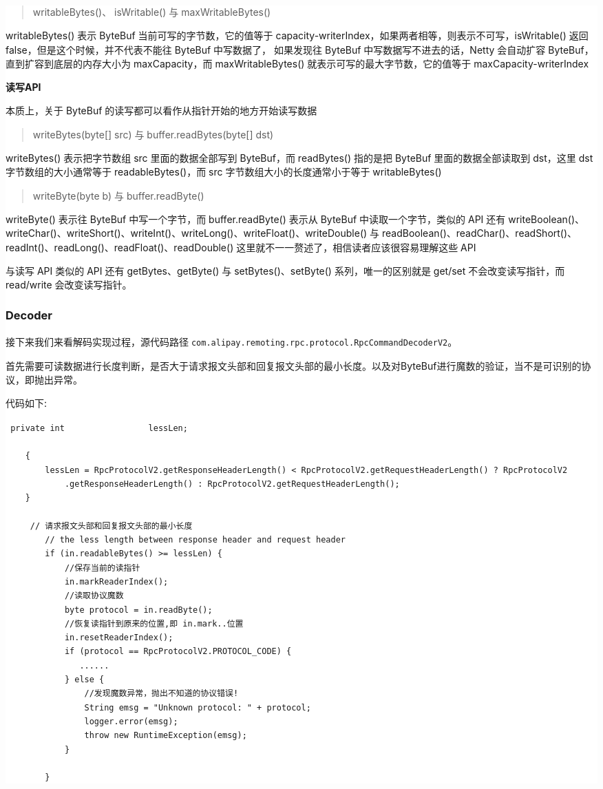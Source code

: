 > writableBytes()、 isWritable() 与 maxWritableBytes()

writableBytes() 表示 ByteBuf 当前可写的字节数，它的值等于 capacity-writerIndex，如果两者相等，则表示不可写，isWritable() 返回 false，但是这个时候，并不代表不能往 ByteBuf 中写数据了， 如果发现往 ByteBuf 中写数据写不进去的话，Netty 会自动扩容 ByteBuf，直到扩容到底层的内存大小为 maxCapacity，而 maxWritableBytes() 就表示可写的最大字节数，它的值等于 maxCapacity-writerIndex



**读写API**

本质上，关于 ByteBuf 的读写都可以看作从指针开始的地方开始读写数据

> writeBytes(byte[] src) 与 buffer.readBytes(byte[] dst)

writeBytes() 表示把字节数组 src 里面的数据全部写到 ByteBuf，而 readBytes() 指的是把 ByteBuf 里面的数据全部读取到 dst，这里 dst 字节数组的大小通常等于 readableBytes()，而 src 字节数组大小的长度通常小于等于 writableBytes()

> writeByte(byte b) 与 buffer.readByte()

writeByte() 表示往 ByteBuf 中写一个字节，而 buffer.readByte() 表示从 ByteBuf 中读取一个字节，类似的 API 还有 writeBoolean()、writeChar()、writeShort()、writeInt()、writeLong()、writeFloat()、writeDouble() 与 readBoolean()、readChar()、readShort()、readInt()、readLong()、readFloat()、readDouble() 这里就不一一赘述了，相信读者应该很容易理解这些 API

与读写 API 类似的 API 还有 getBytes、getByte() 与 setBytes()、setByte() 系列，唯一的区别就是 get/set 不会改变读写指针，而 read/write 会改变读写指针。



### Decoder

接下来我们来看解码实现过程，源代码路径 `com.alipay.remoting.rpc.protocol.RpcCommandDecoderV2`。

首先需要可读数据进行长度判断，是否大于请求报文头部和回复报文头部的最小长度。以及对ByteBuf进行魔数的验证，当不是可识别的协议，即抛出异常。

代码如下:

```
 private int                 lessLen;

    {
        lessLen = RpcProtocolV2.getResponseHeaderLength() < RpcProtocolV2.getRequestHeaderLength() ? RpcProtocolV2
            .getResponseHeaderLength() : RpcProtocolV2.getRequestHeaderLength();
    }
    
     // 请求报文头部和回复报文头部的最小长度
        // the less length between response header and request header
        if (in.readableBytes() >= lessLen) {
            //保存当前的读指针
            in.markReaderIndex();
            //读取协议魔数
            byte protocol = in.readByte();
            //恢复读指针到原来的位置,即 in.mark..位置
            in.resetReaderIndex();
            if (protocol == RpcProtocolV2.PROTOCOL_CODE) {
               ......
            } else {
                //发现魔数异常，抛出不知道的协议错误!
                String emsg = "Unknown protocol: " + protocol;
                logger.error(emsg);
                throw new RuntimeException(emsg);
            }

        }
```
